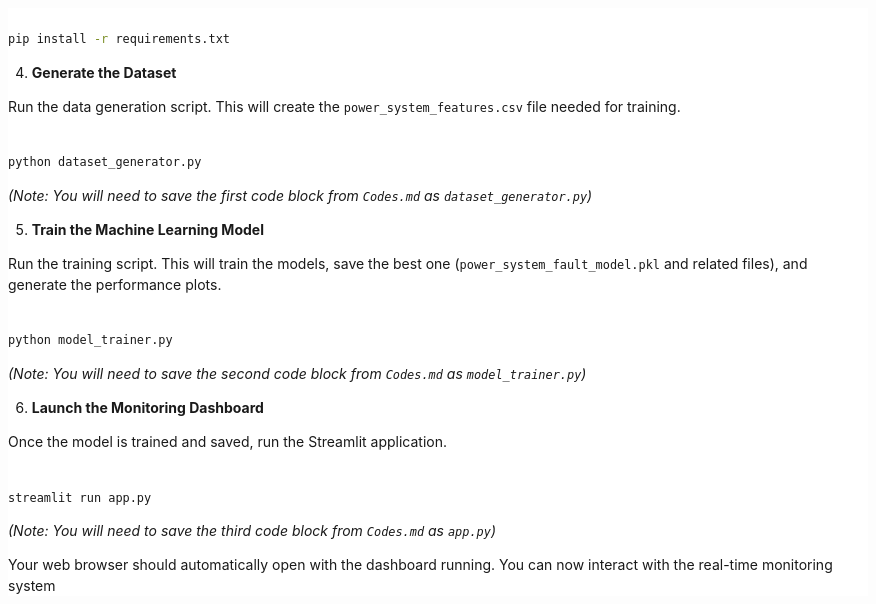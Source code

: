 ```bash

pip install -r requirements.txt

```

4. **Generate the Dataset**

Run the data generation script. This will create the `power_system_features.csv` file needed for training.

```bash

python dataset_generator.py

```

*(Note: You will need to save the first code block from `Codes.md` as `dataset_generator.py`)*

5. **Train the Machine Learning Model**

Run the training script. This will train the models, save the best one (`power_system_fault_model.pkl` and related files), and generate the performance plots.

```bash

python model_trainer.py

```

*(Note: You will need to save the second code block from `Codes.md` as `model_trainer.py`)*

6. **Launch the Monitoring Dashboard**

Once the model is trained and saved, run the Streamlit application.

```bash

streamlit run app.py

```

*(Note: You will need to save the third code block from `Codes.md` as `app.py`)*

Your web browser should automatically open with the dashboard running. You can now interact with the real-time monitoring system